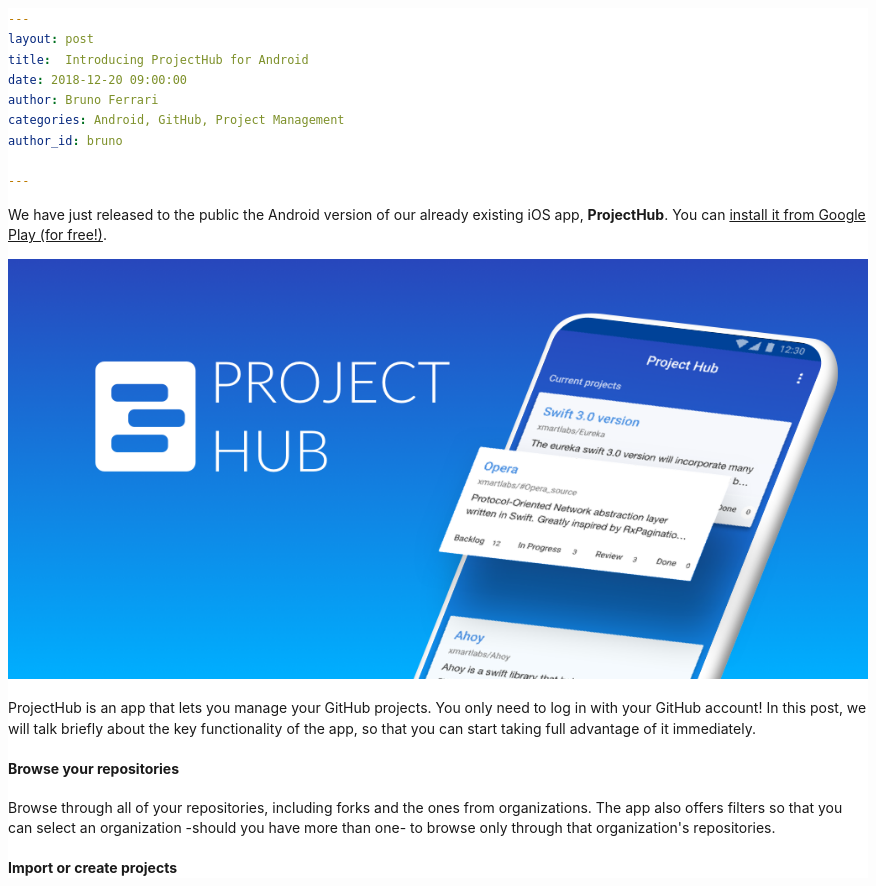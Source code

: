 ```yaml
---
layout: post
title:  Introducing ProjectHub for Android
date: 2018-12-20 09:00:00
author: Bruno Ferrari
categories: Android, GitHub, Project Management 
author_id: bruno

---
```


We have just released to the public the Android version of our already existing iOS app, **ProjectHub**.
You can [install it from Google Play (for free!)](https://play.google.com/store/apps/details?id=com.xmartlabs.projecthub&hl=en).

<img width="100%" src="/images/projecthub/projecthub_promo_graphic.png"/>

ProjectHub is an app that lets you manage your GitHub projects. 
You only need to log in with your GitHub account! 
In this post, we will talk briefly about the key functionality of the app, so that you can start taking full advantage of it immediately.

#### Browse your repositories

Browse through all of your repositories, including forks and the ones from organizations. 
The app also offers filters so that you can select an organization -should you have more than one- to browse only through that organization's repositories.

#### Import or create projects

